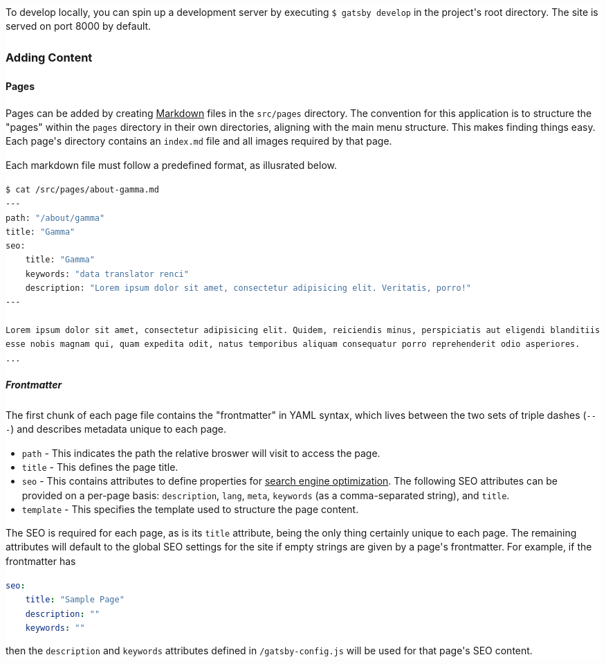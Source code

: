 To develop locally, you can spin up a development server by executing `$ gatsby develop` in the project's root directory. The site is served on port 8000 by default.

### Adding Content

#### Pages

Pages can be added by creating [Markdown](https://www.markdownguide.org/cheat-sheet/) files in the `src/pages` directory. The convention for this application is to structure the "pages" within the `pages` directory in their own directories, aligning with the main menu structure. This makes finding things easy. Each page's directory contains an `index.md` file and all images required by that page.

Each markdown file must follow a predefined format, as illusrated below.

```bash
$ cat /src/pages/about-gamma.md
---
path: "/about/gamma"
title: "Gamma"
seo:
    title: "Gamma"
    keywords: "data translator renci"
    description: "Lorem ipsum dolor sit amet, consectetur adipisicing elit. Veritatis, porro!"
---

Lorem ipsum dolor sit amet, consectetur adipisicing elit. Quidem, reiciendis minus, perspiciatis aut eligendi blanditiis esse nobis magnam qui, quam expedita odit, natus temporibus aliquam consequatur porro reprehenderit odio asperiores.
...
```

##### Frontmatter

The first chunk of each page file contains the "frontmatter" in YAML syntax, which lives between the two sets of triple dashes (`---`) and describes metadata unique to each page.

- `path` - This indicates the path the relative broswer will visit to access the page.
- `title` - This defines the page title.
- `seo` - This contains attributes to define properties for [search engine optimization](https://moz.com/beginners-guide-to-seo). The following SEO attributes can be provided on a per-page basis: `description`, `lang`, `meta`, `keywords` (as a comma-separated string), and `title`.
- `template` - This specifies the template used to structure the page content. 

The SEO is required for each page, as is its `title` attribute, being the only thing certainly unique to each page. The remaining attributes will default to the global SEO settings for the site if empty strings are given by a page's frontmatter. For example, if the frontmatter has

```yaml
seo:
    title: "Sample Page"
    description: ""
    keywords: ""
```

then the `description` and `keywords` attributes defined in `/gatsby-config.js` will be used for that page's SEO content.
